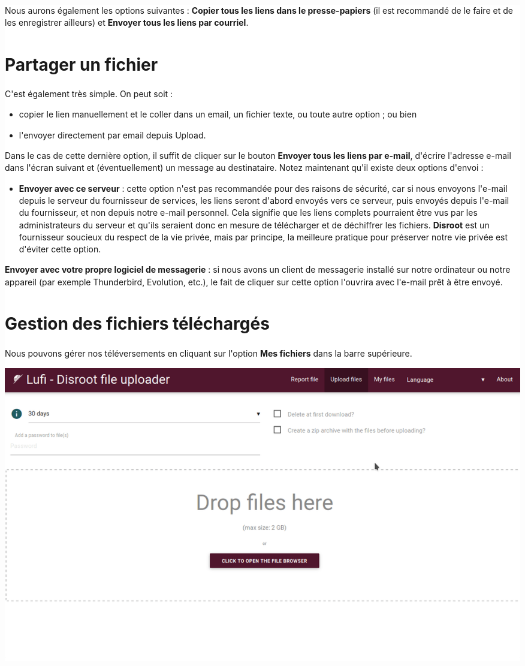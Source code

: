 Nous aurons également les options suivantes : **Copier tous les liens dans le presse-papiers** (il est recommandé de le faire et de les enregistrer ailleurs) et **Envoyer tous les liens par courriel**.

# Partager un fichier
C'est également très simple. On peut soit :

* copier le lien manuellement et le coller dans un email, un fichier texte, ou toute autre option ; ou bien

* l'envoyer directement par email depuis Upload.

Dans le cas de cette dernière option, il suffit de cliquer sur le bouton **Envoyer tous les liens par e-mail**, d'écrire l'adresse e-mail dans l'écran suivant et (éventuellement) un message au destinataire. Notez maintenant qu'il existe deux options d'envoi :

* **Envoyer avec ce serveur** : cette option n'est pas recommandée pour des raisons de sécurité, car si nous envoyons l'e-mail depuis le serveur du fournisseur de services, les liens seront d'abord envoyés vers ce serveur, puis envoyés depuis l'e-mail du fournisseur, et non depuis notre e-mail personnel. Cela signifie que les liens complets pourraient être vus par les administrateurs du serveur et qu'ils seraient donc en mesure de télécharger et de déchiffrer les fichiers. **Disroot** est un fournisseur soucieux du respect de la vie privée, mais par principe, la meilleure pratique pour préserver notre vie privée est d'éviter cette option.

**Envoyer avec votre propre logiciel de messagerie** : si nous avons un client de messagerie installé sur notre ordinateur ou notre appareil (par exemple Thunderbird, Evolution, etc.), le fait de cliquer sur cette option l'ouvrira avec l'e-mail prêt à être envoyé.

![](en/email.sharing.mp4?resize=1024,576&loop)

# Gestion des fichiers téléchargés
Nous pouvons gérer nos téléversements en cliquant sur l'option **Mes fichiers** dans la barre supérieure.

![](en/myfiles.gif)
